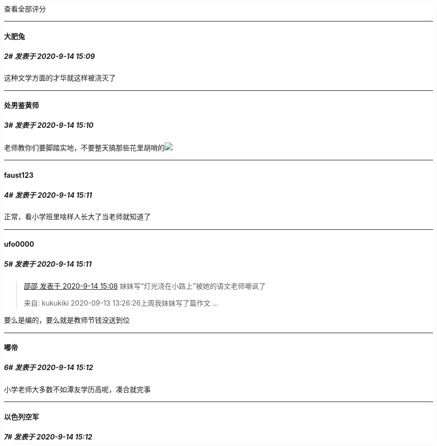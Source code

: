 
查看全部评分


-----

####  大肥兔  
##### 2#       发表于 2020-9-14 15:09


这种文学方面的才华就这样被浇灭了


-----

####  处男鉴黄师  
##### 3#       发表于 2020-9-14 15:10


老师教你们要脚踏实地，不要整天搞那些花里胡哨的<img src="https://static.saraba1st.com/image/smiley/face2017/049.png" referrerpolicy="no-referrer">


-----

####  faust123  
##### 4#       发表于 2020-9-14 15:11


正常，看小学班里啥样人长大了当老师就知道了


-----

####  ufo0000  
##### 5#       发表于 2020-9-14 15:11


<blockquote><a href="httphttps://bbs.saraba1st.com/2b/forum.php?mod=redirect&amp;goto=findpost&amp;pid=48733083&amp;ptid=1959825" target="_blank">邵邵 发表于 2020-9-14 15:08</a>
妹妹写“灯光浇在小路上”被她的语文老师嘲讽了

来自: kukukiki 2020-09-13 13:26:26上周我妹妹写了篇作文 ...</blockquote>
要么是编的，要么就是教师节钱没送到位


-----

####  嘟帝  
##### 6#       发表于 2020-9-14 15:12


小学老师大多数不如潭友学历高呢，凑合就完事


-----

####  以色列空军  
##### 7#       发表于 2020-9-14 15:12
